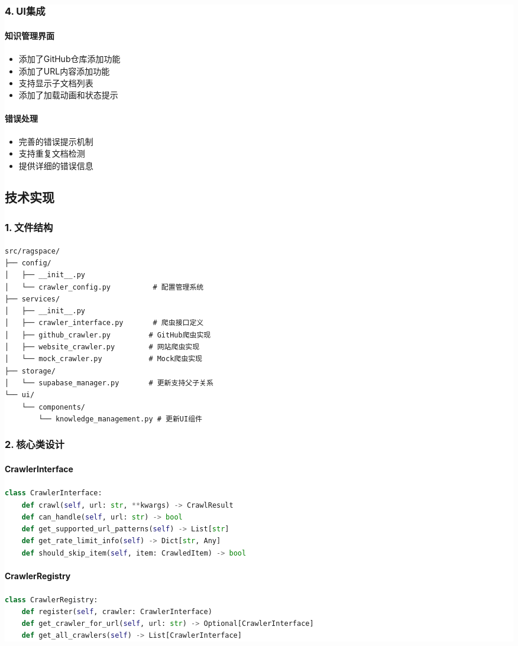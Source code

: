 ### 4. UI集成

#### 知识管理界面
- 添加了GitHub仓库添加功能
- 添加了URL内容添加功能
- 支持显示子文档列表
- 添加了加载动画和状态提示

#### 错误处理
- 完善的错误提示机制
- 支持重复文档检测
- 提供详细的错误信息

## 技术实现

### 1. 文件结构

```
src/ragspace/
├── config/
│   ├── __init__.py
│   └── crawler_config.py          # 配置管理系统
├── services/
│   ├── __init__.py
│   ├── crawler_interface.py       # 爬虫接口定义
│   ├── github_crawler.py         # GitHub爬虫实现
│   ├── website_crawler.py        # 网站爬虫实现
│   └── mock_crawler.py           # Mock爬虫实现
├── storage/
│   └── supabase_manager.py       # 更新支持父子关系
└── ui/
    └── components/
        └── knowledge_management.py # 更新UI组件
```

### 2. 核心类设计

#### CrawlerInterface
```python
class CrawlerInterface:
    def crawl(self, url: str, **kwargs) -> CrawlResult
    def can_handle(self, url: str) -> bool
    def get_supported_url_patterns(self) -> List[str]
    def get_rate_limit_info(self) -> Dict[str, Any]
    def should_skip_item(self, item: CrawledItem) -> bool
```

#### CrawlerRegistry
```python
class CrawlerRegistry:
    def register(self, crawler: CrawlerInterface)
    def get_crawler_for_url(self, url: str) -> Optional[CrawlerInterface]
    def get_all_crawlers(self) -> List[CrawlerInterface]
```
